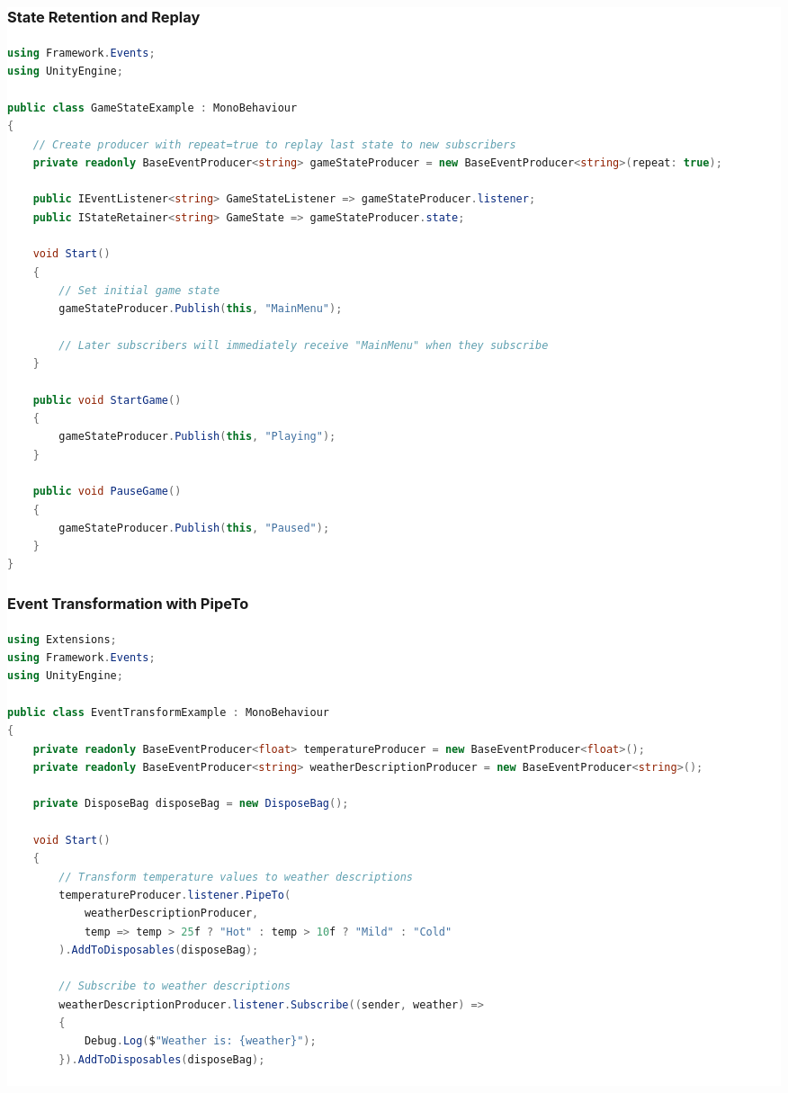 ### State Retention and Replay

```csharp
using Framework.Events;
using UnityEngine;

public class GameStateExample : MonoBehaviour
{
    // Create producer with repeat=true to replay last state to new subscribers
    private readonly BaseEventProducer<string> gameStateProducer = new BaseEventProducer<string>(repeat: true);
    
    public IEventListener<string> GameStateListener => gameStateProducer.listener;
    public IStateRetainer<string> GameState => gameStateProducer.state;
    
    void Start()
    {
        // Set initial game state
        gameStateProducer.Publish(this, "MainMenu");
        
        // Later subscribers will immediately receive "MainMenu" when they subscribe
    }
    
    public void StartGame()
    {
        gameStateProducer.Publish(this, "Playing");
    }
    
    public void PauseGame()
    {
        gameStateProducer.Publish(this, "Paused");
    }
}
```

### Event Transformation with PipeTo

```csharp
using Extensions;
using Framework.Events;
using UnityEngine;

public class EventTransformExample : MonoBehaviour
{
    private readonly BaseEventProducer<float> temperatureProducer = new BaseEventProducer<float>();
    private readonly BaseEventProducer<string> weatherDescriptionProducer = new BaseEventProducer<string>();
    
    private DisposeBag disposeBag = new DisposeBag();
    
    void Start()
    {
        // Transform temperature values to weather descriptions
        temperatureProducer.listener.PipeTo(
            weatherDescriptionProducer,
            temp => temp > 25f ? "Hot" : temp > 10f ? "Mild" : "Cold"
        ).AddToDisposables(disposeBag);
        
        // Subscribe to weather descriptions
        weatherDescriptionProducer.listener.Subscribe((sender, weather) => 
        {
            Debug.Log($"Weather is: {weather}");
        }).AddToDisposables(disposeBag);
        
```